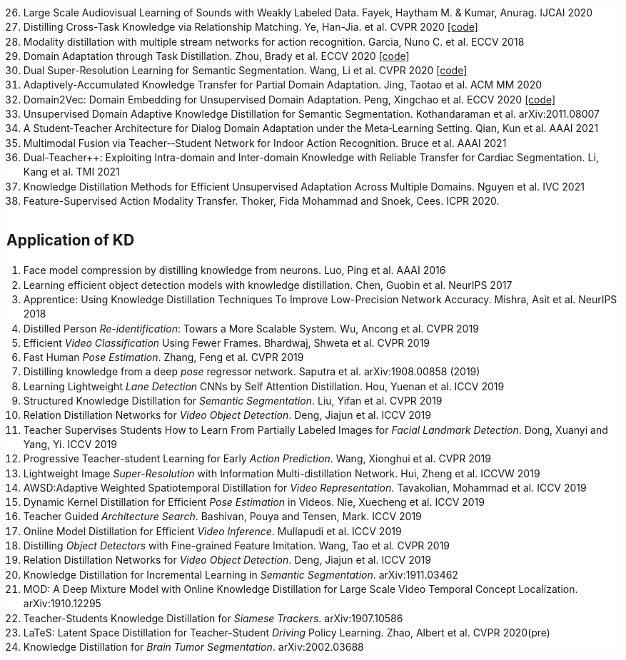 26. Large Scale Audiovisual Learning of Sounds with Weakly Labeled Data. Fayek, Haytham M. & Kumar, Anurag. IJCAI 2020
27. Distilling Cross-Task Knowledge via Relationship Matching. Ye, Han-Jia. et al. CVPR 2020 [[code]][14.27]
28. Modality distillation with multiple stream networks for action recognition. Garcia, Nuno C. et al. ECCV 2018
29. Domain Adaptation through Task Distillation. Zhou, Brady et al. ECCV 2020 [[code]][14.29]
30. Dual Super-Resolution Learning for Semantic Segmentation. Wang, Li et al. CVPR 2020 [[code]][14.30]
31. Adaptively-Accumulated Knowledge Transfer for Partial Domain Adaptation. Jing, Taotao et al. ACM MM 2020
32. Domain2Vec: Domain Embedding for Unsupervised Domain Adaptation. Peng, Xingchao et al. ECCV 2020 [[code]][14.32]
33. Unsupervised Domain Adaptive Knowledge Distillation for Semantic Segmentation. Kothandaraman et al. arXiv:2011.08007
34. A Student‐Teacher Architecture for Dialog Domain Adaptation under the Meta‐Learning Setting. Qian, Kun et al. AAAI 2021
35. Multimodal Fusion via Teacher-­‐Student Network for Indoor Action Recognition. Bruce et al. AAAI 2021
36. Dual-Teacher++: Exploiting Intra-domain and Inter-domain Knowledge with Reliable Transfer for Cardiac Segmentation. Li, Kang et al. TMI 2021
37. Knowledge Distillation Methods for Efficient Unsupervised Adaptation Across Multiple Domains. Nguyen et al. IVC 2021
38. Feature-Supervised Action Modality Transfer. Thoker, Fida Mohammad and Snoek, Cees. ICPR 2020.

## Application of KD

1. Face model compression by distilling knowledge from neurons. Luo, Ping et al. AAAI 2016
2. Learning efficient object detection models with knowledge distillation. Chen, Guobin et al. NeurIPS 2017
3. Apprentice: Using Knowledge Distillation Techniques To Improve Low-Precision Network Accuracy. Mishra, Asit et al. NeurIPS 2018
4. Distilled Person _Re-identification_: Towars a More Scalable System. Wu, Ancong et al. CVPR 2019
5. Efficient _Video Classification_ Using Fewer Frames. Bhardwaj, Shweta et al. CVPR 2019
6. Fast Human _Pose Estimation_. Zhang, Feng et al. CVPR 2019
7. Distilling knowledge from a deep _pose_ regressor network. Saputra et al. arXiv:1908.00858 (2019)
8. Learning Lightweight _Lane Detection_ CNNs by Self Attention Distillation. Hou, Yuenan et al. ICCV 2019
9. Structured Knowledge Distillation for _Semantic Segmentation_. Liu, Yifan et al. CVPR 2019
10. Relation Distillation Networks for _Video Object Detection_. Deng, Jiajun et al. ICCV 2019
11. Teacher Supervises Students How to Learn From Partially Labeled Images for _Facial Landmark Detection_. Dong, Xuanyi and Yang, Yi. ICCV 2019
12. Progressive Teacher-student Learning for Early _Action Prediction_. Wang, Xionghui et al. CVPR 2019
13. Lightweight Image _Super-Resolution_ with Information Multi-distillation Network. Hui, Zheng et al. ICCVW 2019
14. AWSD:Adaptive Weighted Spatiotemporal Distillation for _Video Representation_. Tavakolian, Mohammad et al. ICCV 2019
15. Dynamic Kernel Distillation for Efficient _Pose Estimation_ in Videos. Nie, Xuecheng et al. ICCV 2019
16. Teacher Guided _Architecture Search_. Bashivan, Pouya and Tensen, Mark. ICCV 2019
17. Online Model Distillation for Efficient _Video Inference_. Mullapudi et al. ICCV 2019
18. Distilling _Object Detectors_ with Fine-grained Feature Imitation. Wang, Tao et al. CVPR 2019
19. Relation Distillation Networks for _Video Object Detection_. Deng, Jiajun et al. ICCV 2019
20. Knowledge Distillation for Incremental Learning in _Semantic Segmentation_. arXiv:1911.03462
21. MOD: A Deep Mixture Model with Online Knowledge Distillation for Large Scale Video Temporal Concept Localization. arXiv:1910.12295
22. Teacher-Students Knowledge Distillation for _Siamese Trackers_. arXiv:1907.10586
23. LaTeS: Latent Space Distillation for Teacher-Student _Driving_ Policy Learning. Zhao, Albert et al. CVPR 2020(pre)
24. Knowledge Distillation for _Brain Tumor Segmentation_. arXiv:2002.03688

[1.10]: https://github.com/yuanli2333/Teacher-free-Knowledge-Distillation
[1.26]: https://github.com/google-research/google-research/tree/master/meta_pseudo_labels
[1.30]: https://github.com/dwang181/active-mixup
[1.36]: https://github.com/bigaidream-projects/role-kd
[1.41]: https://github.com/google-research/google-research/tree/master/ieg
[1.42]: https://github.com/xuguodong03/SSKD
[1.43]: https://github.com/brjathu/SKD
[1.46]: https://github.com/DSLLcode/DSLL
[1.59]: https://github.com/xuguodong03/UNIXKD
[2.27]: https://github.com/JetRunner/BERT-of-Theseus
[2.30]: https://github.com/zhouzaida/channel-distillation
[2.31]: https://github.com/KaiyuYue/mgd
[2.34]: https://github.com/aztc/FNKD
[2.44]: https://github.com/DefangChen/SemCKD
[4.4]: https://github.com/HobbitLong/RepDistiller
[4.9]: https://github.com/taoyang1122/MutualNet
[5.11]: https://github.com/alinlab/cs-kd
[5.13]: https://github.com/TAMU-VITA/Self-PU
[6.6]: https://github.com/cardwing/Codes-for-IntRA-KD
[6.7]: https://github.com/passalis/pkth
[8.20]: https://github.com/mit-han-lab/gan-compression
[8.23]: https://github.com/EvgenyKashin/stylegan2-distillation
[8.25]: https://github.com/terarachang/ACCV_TinyGAN
[8.26]: https://github.com/SJLeo/DMAD
[8.28]: https://github.com/mshahbazi72/cGANTransfer
[10.6]: https://github.com/NVlabs/DeepInversion
[10.9]: https://github.com/snudatalab/KegNet
[10.12]: https://github.com/xushoukai/GDFQ
[10.16]: https://github.com/leaderj1001/Billion-scale-semi-supervised-learning
[10.12]: https://github.com/amirgholami/ZeroQ
[11.8]: https://github.com/TAMU-VITA/AGD
[12.2]: https://github.com/hankook/SLA
[12.5]: https://github.com/sthalles/PyTorch-BYOL
[12.6]: https://github.com/XHWXD/DBSN
[12.9]: https://github.com/VITA-Group/Adversarial-Contrastive-Learning
[12.10]: https://github.com/UMBCvision/CompRess
[12.11]: https://github.com/google-research/simclr
[12.12]: https://github.com/tensorflow/tpu/tree/master/models/official/detection/projects/self_training
[12.13]: https://github.com/UMBCvision/ISD
[12.25]: http://github.com/SYangDong/tse-t
[12.29]: https://weihonglee.github.io/Projects/KD-MTL/KD-MTL.htm
[12.30]: https://github.com/FLHonker/AMTML-KD-code
[12.37]: https://github.com/AnTuo1998/AE-KD
[13.24]: https://github.com/zju-vipa/KamalEngine
[14.27]: https://github.com/njulus/ReFilled
[14.29]: https://github.com/bradyz/task-distillation
[14.30]: https://github.com/wanglixilinx/DSRL
[14.32]: https://github.com/VisionLearningGroup/Domain2Vec
[15.5]: https://github.com/lucidrains/byol-pytorch
[15.28]: https://github.com/mingsun-tse/collaborative-distillation
[15.29]: https://github.com/jaywonchung/ShadowTutor
[15.31]: https://github.com/StanfordVL/STGraph
[15.48]: https://github.com/eraserNut/MTMT
[15.58]: https://github.com/aimagelab/VKD
[15.64]: https://github.com/vinthony/depth-distillation
[15.64]: https://github.com/mikuhatsune/wsod_transfer
[15.70]: https://github.com/SIAAAAAA/MMT-PSM
[15.80]: https://github.com/sjtuxcx/ITES
[15.81]: https://github.com/facebookresearch/deit
[15.86]: https://github.com/bboylyg/NAD
[16.32]: https://github.com/zzysay/KD4NRE
[16.35]: http://csse.szu.edu.cn/staff/panwk/publications/Conference-SIGIR-20-KDCRec-Slides.pdf
[16.37]: https://github.com/intersun/CoDIR
[16.38]: https://github.com/graytowne/rank_distill
[16.39]: https://github.com/SeongKu-Kang/DE-RRD_CIKM20
[16.40]: https://github.com/sseung0703/IEPKT
[17.9]: https://csyhhu.github.io/
[17.15]: https://github.com/lehduong/ginp
[18.8]: https://github.com/IntelLabs/distiller
[18.11]: https://github.com/karanchahal/distiller
[18.12]: https://github.com/airaria/TextBrewer
[18.13]: http://qszhang.com/
[18.28]: https://github.com/yoshitomo-matsubara/torchdistill
[18.29]: https://github.com/SforAiDl/KD_Lib
[18.30]: https://github.com/AberHu/Knowledge-Distillation-Zoo
[18.31]: https://github.com/HobbitLong/RepDistiller